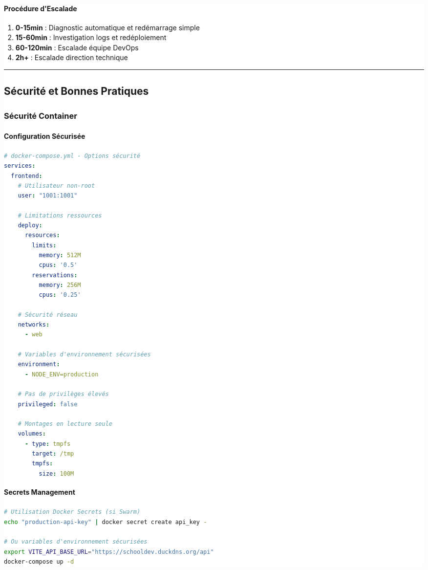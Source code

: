 #### Procédure d'Escalade
1. **0-15min** : Diagnostic automatique et redémarrage simple
2. **15-60min** : Investigation logs et redéploiement
3. **60-120min** : Escalade équipe DevOps
4. **2h+** : Escalade direction technique

---

## Sécurité et Bonnes Pratiques

### Sécurité Container

#### Configuration Sécurisée
```yaml
# docker-compose.yml - Options sécurité
services:
  frontend:
    # Utilisateur non-root
    user: "1001:1001"
    
    # Limitations ressources
    deploy:
      resources:
        limits:
          memory: 512M
          cpus: '0.5'
        reservations:
          memory: 256M
          cpus: '0.25'
    
    # Sécurité réseau
    networks:
      - web
    
    # Variables d'environnement sécurisées
    environment:
      - NODE_ENV=production
    
    # Pas de privilèges élevés
    privileged: false
    
    # Montages en lecture seule
    volumes:
      - type: tmpfs
        target: /tmp
        tmpfs:
          size: 100M
```

#### Secrets Management
```bash
# Utilisation Docker Secrets (si Swarm)
echo "production-api-key" | docker secret create api_key -

# Ou variables d'environnement sécurisées
export VITE_API_BASE_URL="https://schooldev.duckdns.org/api"
docker-compose up -d
```
